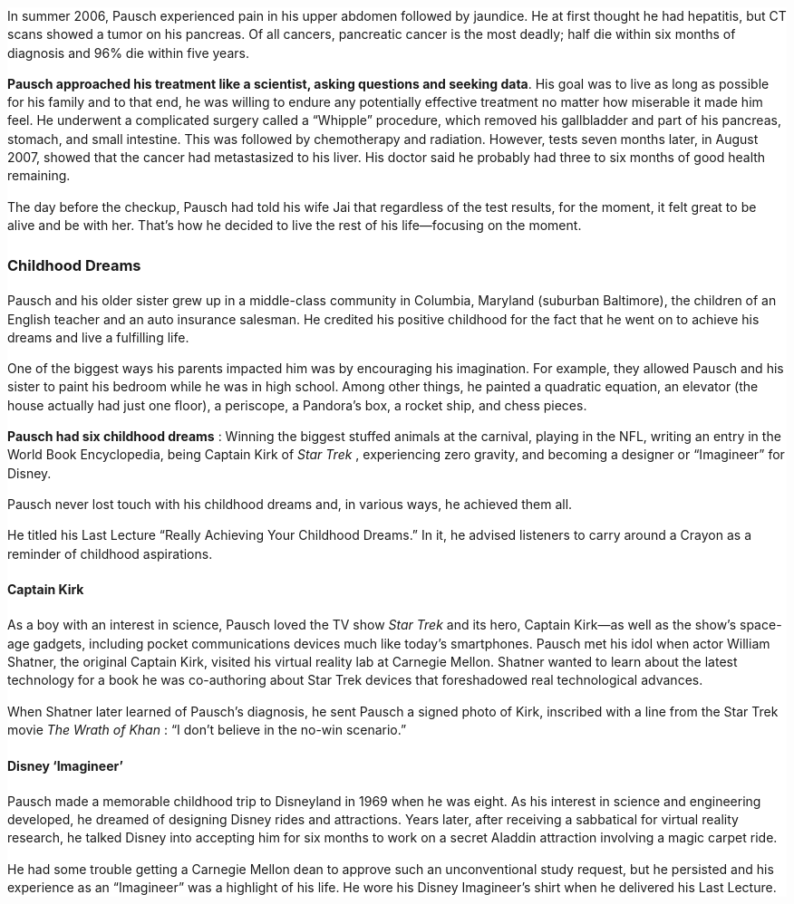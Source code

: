 In summer 2006, Pausch experienced pain in his upper abdomen followed by jaundice. He at first thought he had hepatitis, but CT scans showed a tumor on his pancreas. Of all cancers, pancreatic cancer is the most deadly; half die within six months of diagnosis and 96% die within five years.

**Pausch approached his treatment like a scientist, asking questions and seeking data**. His goal was to live as long as possible for his family and to that end, he was willing to endure any potentially effective treatment no matter how miserable it made him feel. He underwent a complicated surgery called a “Whipple” procedure, which removed his gallbladder and part of his pancreas, stomach, and small intestine. This was followed by chemotherapy and radiation. However, tests seven months later, in August 2007, showed that the cancer had metastasized to his liver. His doctor said he probably had three to six months of good health remaining.

The day before the checkup, Pausch had told his wife Jai that regardless of the test results, for the moment, it felt great to be alive and be with her. That’s how he decided to live the rest of his life—focusing on the moment.

### Childhood Dreams

Pausch and his older sister grew up in a middle-class community in Columbia, Maryland (suburban Baltimore), the children of an English teacher and an auto insurance salesman. He credited his positive childhood for the fact that he went on to achieve his dreams and live a fulfilling life.

One of the biggest ways his parents impacted him was by encouraging his imagination. For example, they allowed Pausch and his sister to paint his bedroom while he was in high school. Among other things, he painted a quadratic equation, an elevator (the house actually had just one floor), a periscope, a Pandora’s box, a rocket ship, and chess pieces.

**Pausch had six childhood dreams** : Winning the biggest stuffed animals at the carnival, playing in the NFL, writing an entry in the World Book Encyclopedia, being Captain Kirk of _Star Trek_ , experiencing zero gravity, and becoming a designer or “Imagineer” for Disney.

Pausch never lost touch with his childhood dreams and, in various ways, he achieved them all.

He titled his Last Lecture “Really Achieving Your Childhood Dreams.” In it, he advised listeners to carry around a Crayon as a reminder of childhood aspirations.

#### Captain Kirk

As a boy with an interest in science, Pausch loved the TV show _Star Trek_ and its hero, Captain Kirk—as well as the show’s space-age gadgets, including pocket communications devices much like today’s smartphones. Pausch met his idol when actor William Shatner, the original Captain Kirk, visited his virtual reality lab at Carnegie Mellon. Shatner wanted to learn about the latest technology for a book he was co-authoring about Star Trek devices that foreshadowed real technological advances.

When Shatner later learned of Pausch’s diagnosis, he sent Pausch a signed photo of Kirk, inscribed with a line from the Star Trek movie _The Wrath of Khan_ : “I don’t believe in the no-win scenario.”

#### Disney ‘Imagineer’

Pausch made a memorable childhood trip to Disneyland in 1969 when he was eight. As his interest in science and engineering developed, he dreamed of designing Disney rides and attractions. Years later, after receiving a sabbatical for virtual reality research, he talked Disney into accepting him for six months to work on a secret Aladdin attraction involving a magic carpet ride.

He had some trouble getting a Carnegie Mellon dean to approve such an unconventional study request, but he persisted and his experience as an “Imagineer” was a highlight of his life. He wore his Disney Imagineer’s shirt when he delivered his Last Lecture.
